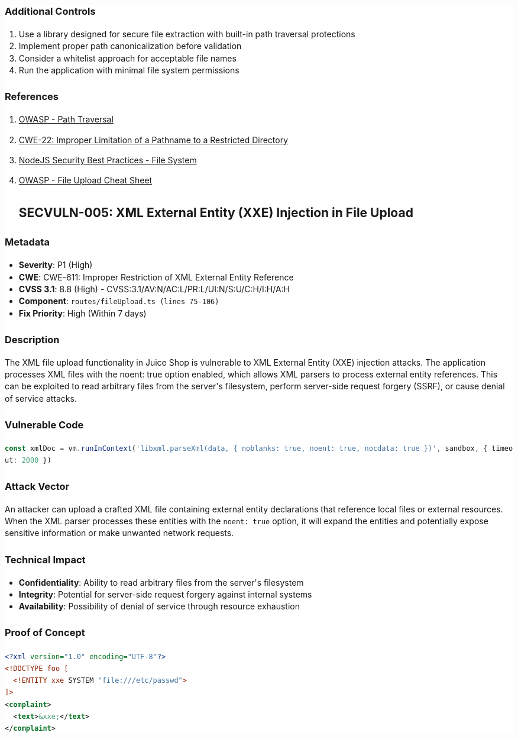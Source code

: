 ### Additional Controls
1. Use a library designed for secure file extraction with built-in path traversal protections
2. Implement proper path canonicalization before validation
3. Consider a whitelist approach for acceptable file names
4. Run the application with minimal file system permissions

### References
1. [OWASP - Path Traversal](https://owasp.org/www-community/attacks/Path_Traversal)
2. [CWE-22: Improper Limitation of a Pathname to a Restricted Directory](https://cwe.mitre.org/data/definitions/22.html)
3. [NodeJS Security Best Practices - File System](https://nodejs.org/en/docs/guides/security/)
4. [OWASP - File Upload Cheat Sheet](https://cheatsheetseries.owasp.org/cheatsheets/File_Upload_Cheat_Sheet.html)

   ## SECVULN-005: XML External Entity (XXE) Injection in File Upload

### Metadata
- **Severity**: P1 (High)
- **CWE**: CWE-611: Improper Restriction of XML External Entity Reference
- **CVSS 3.1**: 8.8 (High) - CVSS:3.1/AV:N/AC:L/PR:L/UI:N/S:U/C:H/I:H/A:H
- **Component**: `routes/fileUpload.ts (lines 75-106)`
- **Fix Priority**: High (Within 7 days)

### Description
The XML file upload functionality in Juice Shop is vulnerable to XML External Entity (XXE) injection attacks. The application processes XML files with the noent: true option enabled, which allows XML parsers to process external entity references. This can be exploited to read arbitrary files from the server's filesystem, perform server-side request forgery (SSRF), or cause denial of service attacks.

### Vulnerable Code
```typescript
const xmlDoc = vm.runInContext('libxml.parseXml(data, { noblanks: true, noent: true, nocdata: true })', sandbox, { timeout: 2000 })
```

### Attack Vector
An attacker can upload a crafted XML file containing external entity declarations that reference local files or external resources. When the XML parser processes these entities with the `noent: true` option, it will expand the entities and potentially expose sensitive information or make unwanted network requests.

### Technical Impact
- **Confidentiality**: Ability to read arbitrary files from the server's filesystem
- **Integrity**: Potential for server-side request forgery against internal systems
- **Availability**: Possibility of denial of service through resource exhaustion

### Proof of Concept
```xml
<?xml version="1.0" encoding="UTF-8"?>
<!DOCTYPE foo [
  <!ENTITY xxe SYSTEM "file:///etc/passwd">
]>
<complaint>
  <text>&xxe;</text>
</complaint>
```
